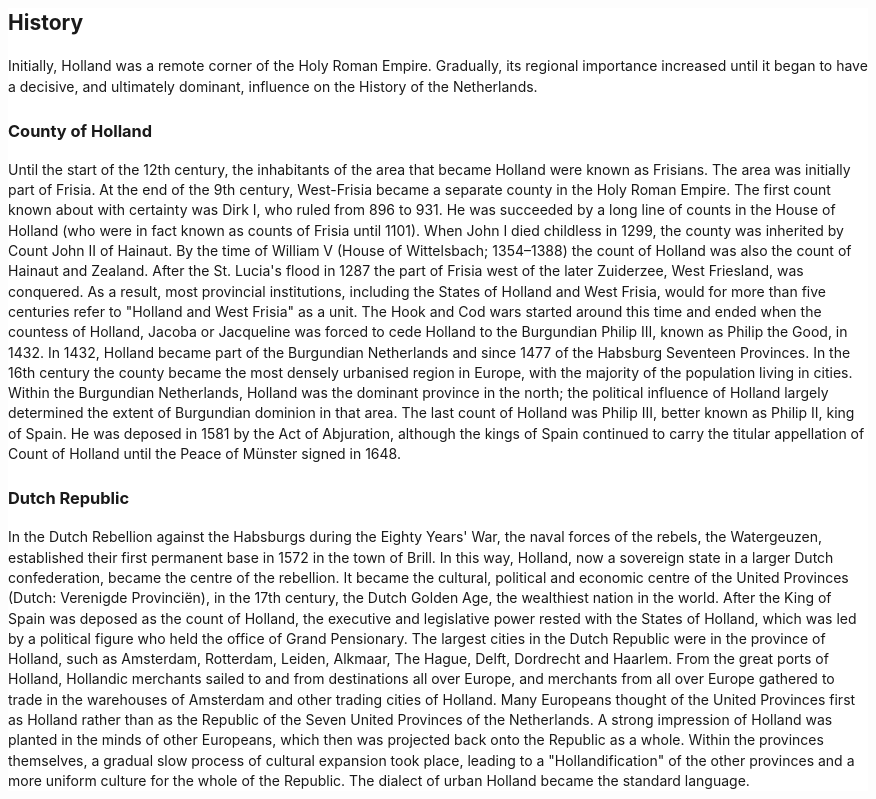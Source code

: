 
## History

Initially, Holland was a remote corner of the Holy Roman Empire. Gradually, its regional importance increased until it began to have a decisive, and ultimately dominant, influence on the History of the Netherlands.


### County of Holland

Until the start of the 12th century, the inhabitants of the area that became Holland were known as Frisians. The area was initially part of Frisia. At the end of the 9th century, West-Frisia became a separate county in the Holy Roman Empire. The first count known about with certainty was Dirk I, who ruled from 896 to 931. He was succeeded by a long line of counts in the House of Holland (who were in fact known as counts of Frisia until 1101). When John I died childless in 1299, the county was inherited by Count John II of Hainaut. By the time of William V (House of Wittelsbach; 1354–1388) the count of Holland was also the count of Hainaut and Zealand.
After the St. Lucia's flood in 1287 the part of Frisia west of the later Zuiderzee, West Friesland, was conquered. As a result, most provincial institutions, including the States of Holland and West Frisia, would for more than five centuries refer to "Holland and West Frisia" as a unit. The Hook and Cod wars started around this time and ended when the countess of Holland, Jacoba or Jacqueline was forced to cede Holland to the Burgundian Philip III, known as Philip the Good, in 1432.
In 1432, Holland became part of the Burgundian Netherlands and since 1477 of the Habsburg Seventeen Provinces. In the 16th century the county became the most densely urbanised region in Europe, with the majority of the population living in cities. Within the Burgundian Netherlands, Holland was the dominant province in the north; the political influence of Holland largely determined the extent of Burgundian dominion in that area. The last count of Holland was Philip III, better known as Philip II, king of Spain. He was deposed in 1581 by the Act of Abjuration, although the kings of Spain continued to carry the titular appellation of Count of Holland until the Peace of Münster signed in 1648.


### Dutch Republic

In the Dutch Rebellion against the Habsburgs during the Eighty Years' War, the naval forces of the rebels, the Watergeuzen, established their first permanent base in 1572 in the town of Brill. In this way, Holland, now a sovereign state in a larger Dutch confederation, became the centre of the rebellion. It became the cultural, political and economic centre of the United Provinces (Dutch: Verenigde Provinciën), in the 17th century, the Dutch Golden Age, the wealthiest nation in the world. After the King of Spain was deposed as the count of Holland, the executive and legislative power rested with the States of Holland, which was led by a political figure who held the office of Grand Pensionary.
The largest cities in the Dutch Republic were in the province of Holland, such as Amsterdam, Rotterdam, Leiden, Alkmaar, The Hague, Delft, Dordrecht and Haarlem. From the great ports of Holland, Hollandic merchants sailed to and from destinations all over Europe, and merchants from all over Europe gathered to trade in the warehouses of Amsterdam and other trading cities of Holland.
Many Europeans thought of the United Provinces first as Holland rather than as the Republic of the Seven United Provinces of the Netherlands. A strong impression of Holland was planted in the minds of other Europeans, which then was projected back onto the Republic as a whole. Within the provinces themselves, a gradual slow process of cultural expansion took place, leading to a "Hollandification" of the other provinces and a more uniform culture for the whole of the Republic. The dialect of urban Holland became the standard language.

